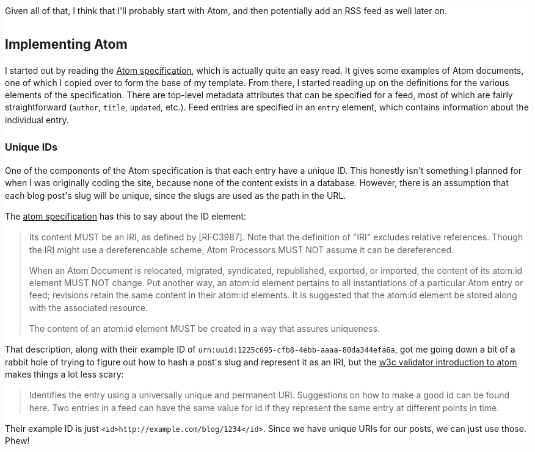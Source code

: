 Given all of that, I think that I'll probably start with Atom, and then
potentially add an RSS feed as well later on.

## Implementing Atom

I started out by reading the [Atom specification], which is actually quite
an easy read. It gives some examples of Atom documents, one of which I
copied over to form the base of my template. From there, I started reading
up on the definitions for the various elements of the specification. There
are top-level metadata attributes that can be specified for a feed, most
of which are fairly straightforward (`author`, `title`, `updated`, etc.).
Feed entries are specified in an `entry` element, which contains information
about the individual entry.

### Unique IDs

One of the components of the Atom specification is that each entry have
a unique ID. This honestly isn't something I planned for when I was
originally coding the site, because none of the content exists in a
database. However, there is an assumption that each blog post's slug
will be unique, since the slugs are used as the path in the URL.

The [atom specification] has this to say about the ID element:

> Its content MUST be an IRI, as defined by [RFC3987].  Note that the
> definition of "IRI" excludes relative references.  Though the IRI
> might use a dereferencable scheme, Atom Processors MUST NOT assume it
> can be dereferenced.
>
> When an Atom Document is relocated, migrated, syndicated,
> republished, exported, or imported, the content of its atom:id
> element MUST NOT change.  Put another way, an atom:id element
> pertains to all instantiations of a particular Atom entry or feed;
> revisions retain the same content in their atom:id elements.  It is
> suggested that the atom:id element be stored along with the
> associated resource.
>
> The content of an atom:id element MUST be created in a way that
> assures uniqueness.

That description, along with their example ID of
`urn:uuid:1225c695-cfb8-4ebb-aaaa-80da344efa6a`, got me going down a bit
of a rabbit hole of trying to figure out how to hash a post's slug and
represent it as an IRI, but the [w3c validator introduction to atom][w3c atom intro]
makes things a lot less scary:

> Identifies the entry using a universally unique and permanent URI.
> Suggestions on how to make a good id can be found here. Two entries in
> a feed can have the same value for id if they represent the same entry
> at different points in time.

Their example ID is just `<id>http://example.com/blog/1234</id>`. Since
we have unique URIs for our posts, we can just use those. Phew!


[Atom Specification]: https://tools.ietf.org/html/rfc4287
[GitHub]: https://github.com/mplanchard/speedy
[IRI Specification]: https://tools.ietf.org/html/rfc3987
[RSS Specification]: https://cyber.harvard.edu/rss/rss.html
[W3C Atom Intro]: https://validator.w3.org/feed/docs/atom.html
